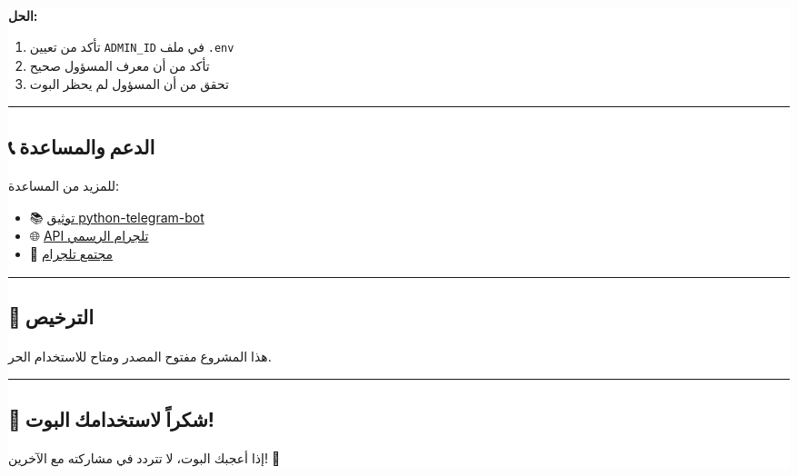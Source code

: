 **الحل:**
1. تأكد من تعيين `ADMIN_ID` في ملف `.env`
2. تأكد من أن معرف المسؤول صحيح
3. تحقق من أن المسؤول لم يحظر البوت

---

## 📞 الدعم والمساعدة

للمزيد من المساعدة:

- 📚 [توثيق python-telegram-bot](https://python-telegram-bot.readthedocs.io/)
- 🌐 [API تلجرام الرسمي](https://core.telegram.org/bots/api)
- 💬 [مجتمع تلجرام](https://t.me/telegram)

---

## 📄 الترخيص

هذا المشروع مفتوح المصدر ومتاح للاستخدام الحر.

---

## 🎉 شكراً لاستخدامك البوت!

إذا أعجبك البوت، لا تتردد في مشاركته مع الآخرين! 🚀

